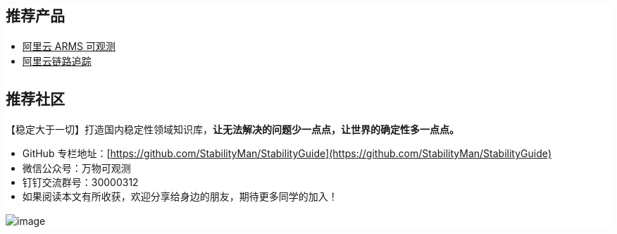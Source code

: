 
## 推荐产品
- [阿里云 ARMS 可观测](https://help.aliyun.com/product/34364.html)
- [阿里云链路追踪](https://help.aliyun.com/document_detail/196681.html)


## 推荐社区
【稳定大于一切】打造国内稳定性领域知识库，**让无法解决的问题少一点点，让世界的确定性多一点点。**

- GitHub 专栏地址：[https://github.com/StabilityMan/StabilityGuide](https://github.com/StabilityMan/StabilityGuide)
- 微信公众号：万物可观测
- 钉钉交流群号：30000312
- 如果阅读本文有所收获，欢迎分享给身边的朋友，期待更多同学的加入！

![image](http://git.cn-hangzhou.oss-cdn.aliyun-inc.com/uploads/middleware/arms/d080519c30e37aa632cec2ad79be371b/image.png)